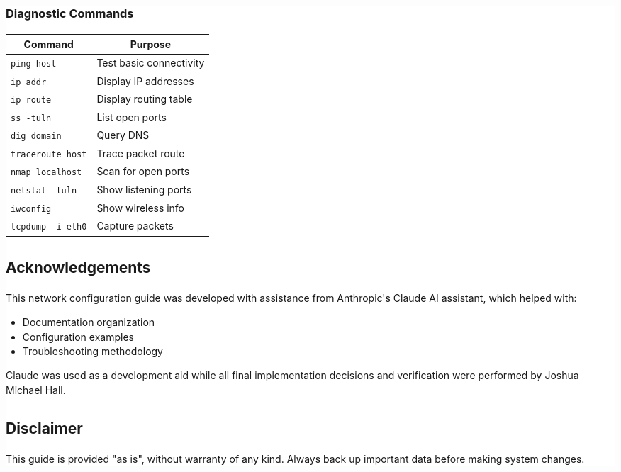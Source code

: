 ### Diagnostic Commands

| Command | Purpose |
|---------|---------|
| `ping host` | Test basic connectivity |
| `ip addr` | Display IP addresses |
| `ip route` | Display routing table |
| `ss -tuln` | List open ports |
| `dig domain` | Query DNS |
| `traceroute host` | Trace packet route |
| `nmap localhost` | Scan for open ports |
| `netstat -tuln` | Show listening ports |
| `iwconfig` | Show wireless info |
| `tcpdump -i eth0` | Capture packets |

## Acknowledgements

This network configuration guide was developed with assistance from Anthropic's Claude AI assistant, which helped with:
- Documentation organization
- Configuration examples
- Troubleshooting methodology

Claude was used as a development aid while all final implementation decisions and verification were performed by Joshua Michael Hall.

## Disclaimer

This guide is provided "as is", without warranty of any kind. Always back up important data before making system changes.
